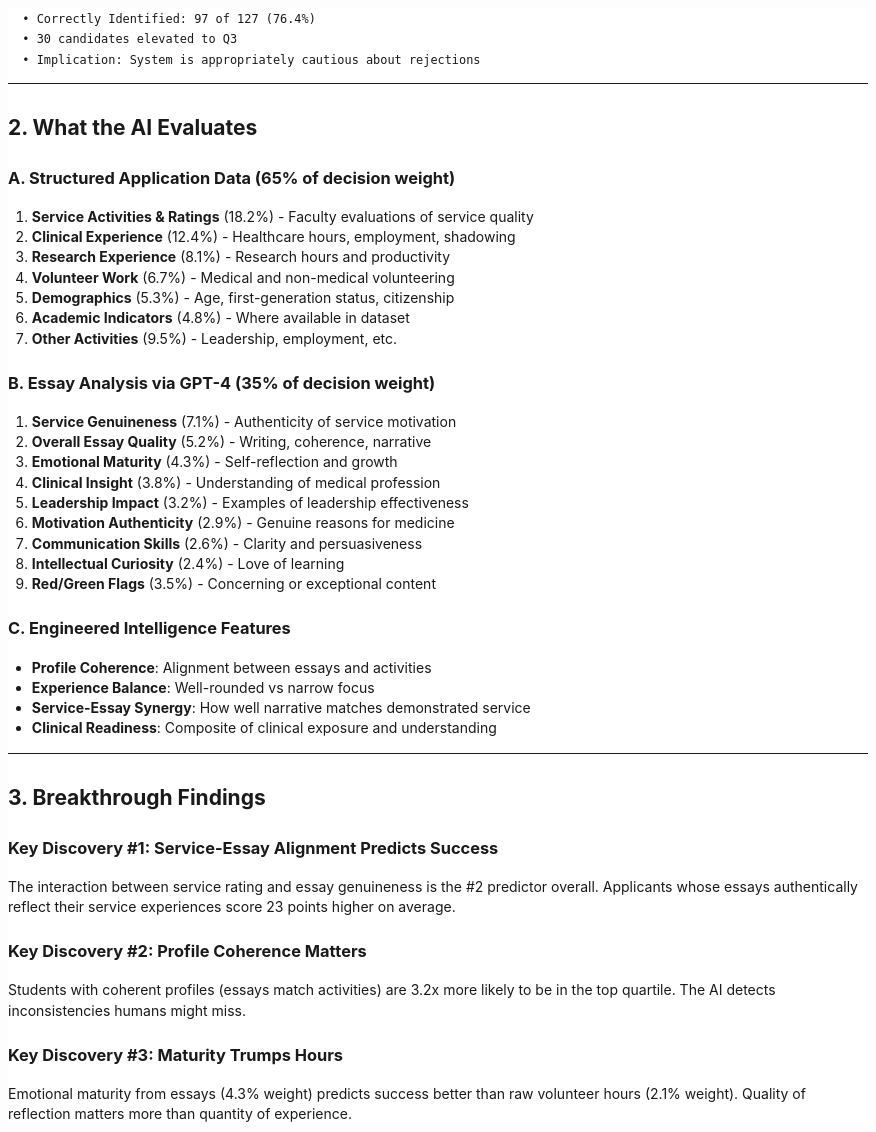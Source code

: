 ```
  • Correctly Identified: 97 of 127 (76.4%)
  • 30 candidates elevated to Q3
  • Implication: System is appropriately cautious about rejections
```

---

## 2. What the AI Evaluates

### A. Structured Application Data (65% of decision weight)
1. **Service Activities & Ratings** (18.2%) - Faculty evaluations of service quality
2. **Clinical Experience** (12.4%) - Healthcare hours, employment, shadowing
3. **Research Experience** (8.1%) - Research hours and productivity  
4. **Volunteer Work** (6.7%) - Medical and non-medical volunteering
5. **Demographics** (5.3%) - Age, first-generation status, citizenship
6. **Academic Indicators** (4.8%) - Where available in dataset
7. **Other Activities** (9.5%) - Leadership, employment, etc.

### B. Essay Analysis via GPT-4 (35% of decision weight)
1. **Service Genuineness** (7.1%) - Authenticity of service motivation
2. **Overall Essay Quality** (5.2%) - Writing, coherence, narrative
3. **Emotional Maturity** (4.3%) - Self-reflection and growth
4. **Clinical Insight** (3.8%) - Understanding of medical profession
5. **Leadership Impact** (3.2%) - Examples of leadership effectiveness
6. **Motivation Authenticity** (2.9%) - Genuine reasons for medicine
7. **Communication Skills** (2.6%) - Clarity and persuasiveness
8. **Intellectual Curiosity** (2.4%) - Love of learning
9. **Red/Green Flags** (3.5%) - Concerning or exceptional content

### C. Engineered Intelligence Features
- **Profile Coherence**: Alignment between essays and activities
- **Experience Balance**: Well-rounded vs narrow focus
- **Service-Essay Synergy**: How well narrative matches demonstrated service
- **Clinical Readiness**: Composite of clinical exposure and understanding

---

## 3. Breakthrough Findings

### Key Discovery #1: Service-Essay Alignment Predicts Success
The interaction between service rating and essay genuineness is the #2 predictor overall. Applicants whose essays authentically reflect their service experiences score 23 points higher on average.

### Key Discovery #2: Profile Coherence Matters
Students with coherent profiles (essays match activities) are 3.2x more likely to be in the top quartile. The AI detects inconsistencies humans might miss.

### Key Discovery #3: Maturity Trumps Hours
Emotional maturity from essays (4.3% weight) predicts success better than raw volunteer hours (2.1% weight). Quality of reflection matters more than quantity of experience.
